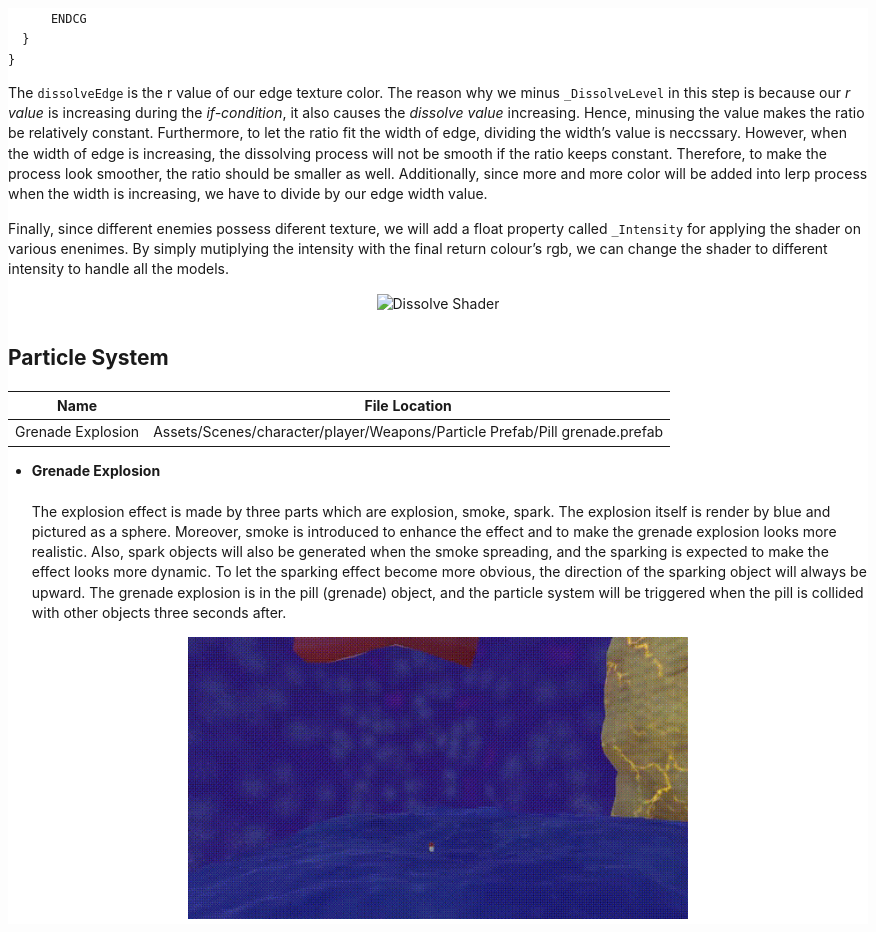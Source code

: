   ```
        ENDCG
    }
  }
  ```

  The `dissolveEdge` is the r value of our edge texture color. The reason why we minus `_DissolveLevel` in this step is because our _r value_ is increasing during the _if-condition_, it also causes the _dissolve value_ increasing. Hence, minusing the value makes the ratio be relatively constant. Furthermore, to let the ratio fit the width of edge, dividing the width’s value is neccssary. However, when the width of edge is increasing, the dissolving process will not be smooth if the ratio keeps constant. Therefore, to make the process look smoother, the ratio should be smaller as well. Additionally, since more and more color will be added into lerp process when the width is increasing, we have to divide by our edge width value. 

  Finally, since different enemies possess diferent texture, we will add a float property called `_Intensity` for applying the shader on various enenimes. By simply mutiplying the intensity with the final return colour’s rgb, we can change the shader to different intensity to handle all the models.

  <p align="center">
    <img alt="Dissolve Shader" src="ImagesAndGifs/dissolve-shader.gif" width="500">
  </p>

## Particle System
| Name | File Location|
| :---: | :---: |
| Grenade Explosion | Assets/Scenes/character/player/Weapons/Particle Prefab/Pill grenade.prefab |
- **Grenade Explosion**<br/><br/> 
The explosion effect is made by three parts which are explosion, smoke, spark. The explosion itself is render by blue and pictured as a sphere. Moreover, smoke is introduced to enhance the effect and to make the grenade explosion looks more realistic. Also, spark objects will also be generated when the smoke spreading, and the sparking is expected to make the effect looks more dynamic. To let the sparking effect become more obvious, the direction of the sparking object will always be upward. The grenade explosion is in the pill (grenade) object, and the particle system will be triggered when the pill is collided with other objects three seconds after.
<p align="center">
  <img alt="Grenade Explosion" src="ImagesAndGifs/grenade-explosion.gif" width="500" >
</p>
